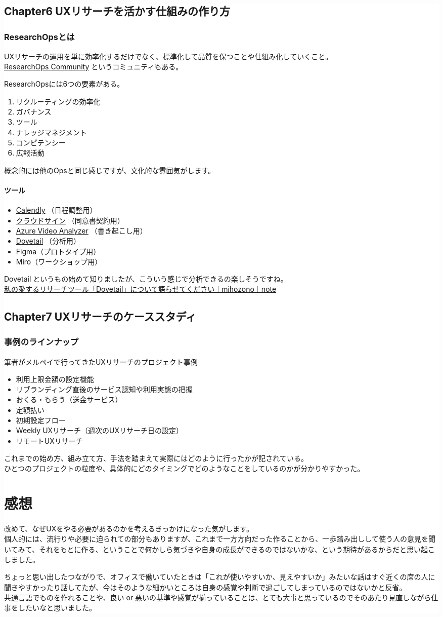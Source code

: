 <h2 id="Chapter6-UXリサーチを活かす仕組みの作り方">Chapter6 UXリサーチを活かす仕組みの作り方</h2>

<h3 id="ResearchOpsとは">ResearchOpsとは</h3>

<p>UXリサーチの運用を単に効率化するだけでなく、標準化して品質を保つことや仕組み化していくこと。<br />
<a href="https://researchops.community/">ResearchOps Community</a> というコミュニティもある。</p>

<p>ResearchOpsには6つの要素がある。</p>

<ol>
<li>リクルーティングの効率化</li>
<li>ガバナンス</li>
<li>ツール</li>
<li>ナレッジマネジメント</li>
<li>コンピテンシー</li>
<li>広報活動</li>
</ol>

<p>概念的には他のOpsと同じ感じですが、文化的な雰囲気がします。</p>

<h4 id="ツール">ツール</h4>

<ul>
<li><a href="https://calendly.com/">Calendly</a> （日程調整用）</li>
<li><a href="https://www.cloudsign.jp/">クラウドサイン</a> （同意書契約用）</li>
<li><a href="https://azure.microsoft.com/ja-jp/products/video-analyzer/">Azure Video Analyzer</a> （書き起こし用）</li>
<li><a href="https://dovetailapp.com/">Dovetail</a> （分析用）</li>
<li>Figma（プロトタイプ用）</li>
<li>Miro（ワークショップ用）</li>
</ul>

<p>Dovetail というもの始めて知りましたが、こういう感じで分析できるの楽しそうですね。<br />
<a href="https://note.com/mihozono/n/n98886e008949">私の愛するリサーチツール「Dovetail」について語らせてください｜mihozono｜note</a></p>

<h2 id="Chapter7-UXリサーチのケーススタディ">Chapter7 UXリサーチのケーススタディ</h2>

<h3 id="事例のラインナップ">事例のラインナップ</h3>

<p>筆者がメルペイで行ってきたUXリサーチのプロジェクト事例</p>

<ul>
<li>利用上限金額の設定機能</li>
<li>リブランディング直後のサービス認知や利用実態の把握</li>
<li>おくる・もらう（送金サービス）</li>
<li>定額払い</li>
<li>初期設定フロー</li>
<li>Weekly UXリサーチ（週次のUXリサーチ日の設定）</li>
<li>リモートUXリサーチ</li>
</ul>

<p>これまでの始め方、組み立て方、手法を踏まえて実際にはどのように行ったかが記されている。<br />
ひとつのプロジェクトの粒度や、具体的にどのタイミングでどのようなことをしているのかが分かりやすかった。</p>

<h1 id="感想">感想</h1>

<p>改めて、なぜUXをやる必要があるのかを考えるきっかけになった気がします。<br />
個人的には、流行りや必要に迫られての部分もありますが、これまで一方方向だった作ることから、一歩踏み出しして使う人の意見を聞いてみて、それをもとに作る、ということで何かしら気づきや自身の成長ができるのではないかな、という期待があるからだと思い起こしました。</p>

<p>ちょっと思い出したつながりで、オフィスで働いていたときは「これが使いやすいか、見えやすいか」みたいな話はすぐ近くの席の人に聞きやすかったり話してたが、今はそのような細かいところは自身の感覚や判断で過ごしてしまっているのではないかと反省。<br />
共通言語でものを作れることや、良い or 悪いの基準や感覚が揃っていることは、とても大事と思っているのでそのあたり見直しながら仕事をしたいなと思いました。</p>
